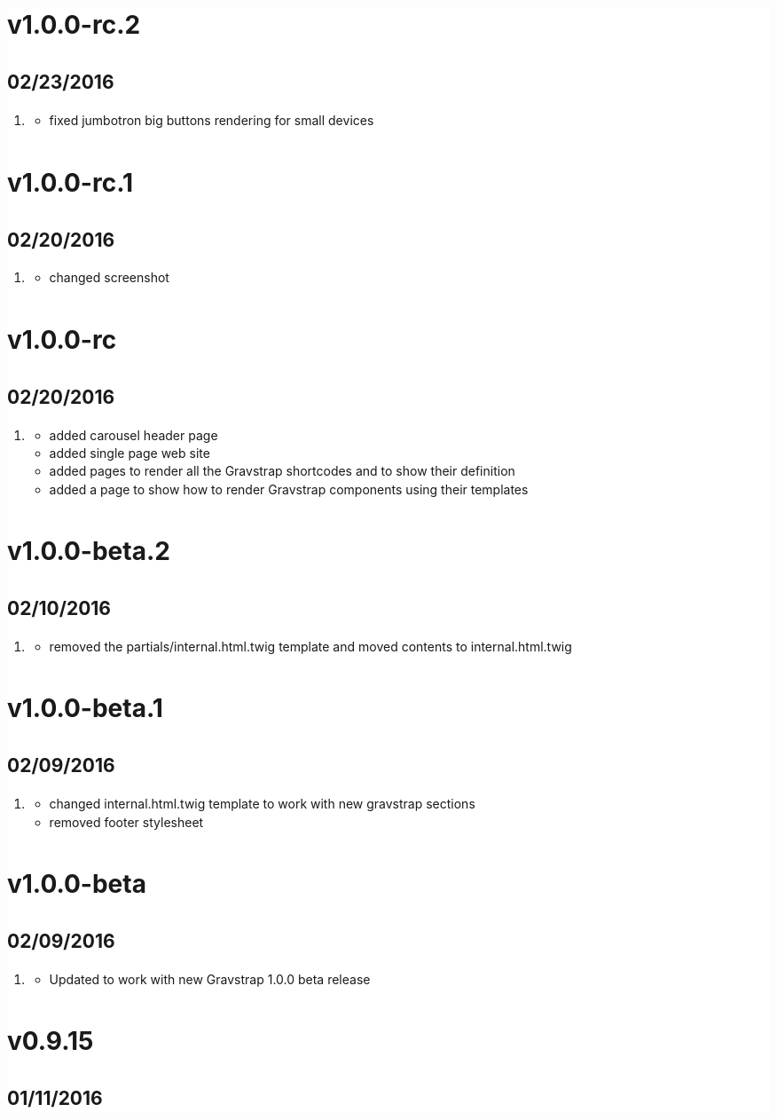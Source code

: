 # v1.0.0-rc.2
## 02/23/2016
1. [](#bugfix)
    * fixed jumbotron big buttons rendering for small devices

# v1.0.0-rc.1
## 02/20/2016
1. [](#improved)
    * changed screenshot

# v1.0.0-rc
## 02/20/2016

1. [](#improved)
    * added carousel header page
    * added single page web site
    * added pages to render all the Gravstrap shortcodes and to show their definition
    * added a page to show how to render Gravstrap components using their templates

# v1.0.0-beta.2
## 02/10/2016

1. [](#bugfix)
    * removed the partials/internal.html.twig template and moved contents to internal.html.twig

# v1.0.0-beta.1
## 02/09/2016

1. [](#bugfix)
    * changed internal.html.twig template to work with new gravstrap sections
    * removed footer stylesheet

# v1.0.0-beta
## 02/09/2016

1. [](#new)
    * Updated to work with new Gravstrap 1.0.0 beta release

# v0.9.15
## 01/11/2016
